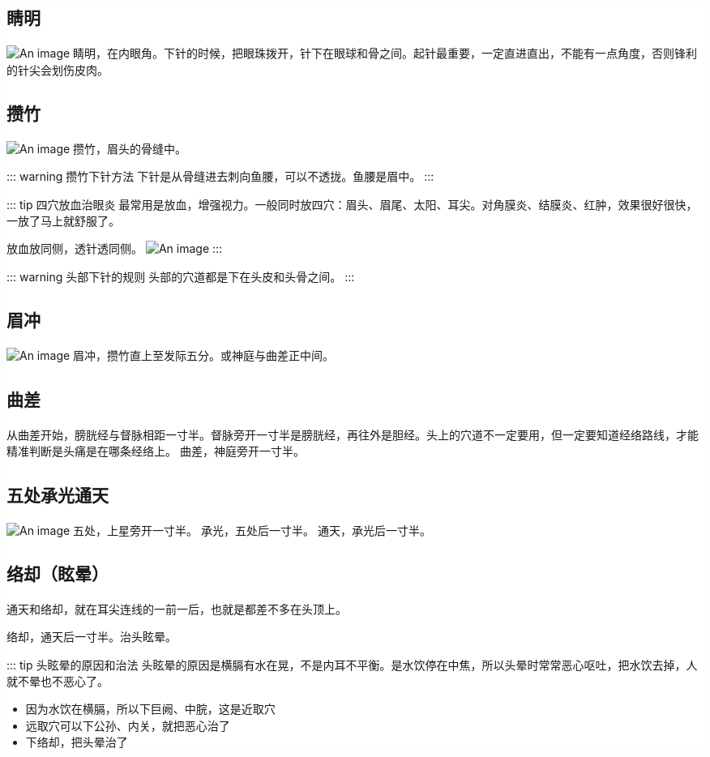 ## 睛明

![An image](/bladder/3睛明.png)
睛明，在内眼角。下针的时候，把眼珠拨开，针下在眼球和骨之间。起针最重要，一定直进直出，不能有一点角度，否则锋利的针尖会划伤皮肉。

## 攒竹

![An image](/bladder/4攒竹.png)
攒竹，眉头的骨缝中。

::: warning 攒竹下针方法
下针是从骨缝进去刺向鱼腰，可以不透拢。鱼腰是眉中。
:::

::: tip 四穴放血治眼炎
最常用是放血，增强视力。一般同时放四穴：眉头、眉尾、太阳、耳尖。对角膜炎、结膜炎、红肿，效果很好很快，一放了马上就舒服了。

放血放同侧，透针透同侧。
![An image](/bladder/5眼睛放血四穴.png)
:::

::: warning 头部下针的规则
头部的穴道都是下在头皮和头骨之间。
:::

## 眉冲

![An image](/bladder/6眉冲曲差.png)
眉冲，攒竹直上至发际五分。或神庭与曲差正中间。

## 曲差

从曲差开始，膀胱经与督脉相距一寸半。督脉旁开一寸半是膀胱经，再往外是胆经。头上的穴道不一定要用，但一定要知道经络路线，才能精准判断是头痛是在哪条经络上。
曲差，神庭旁开一寸半。

## 五处承光通天

![An image](/bladder/7曲差五处承光通天.png)
五处，上星旁开一寸半。
承光，五处后一寸半。
通天，承光后一寸半。

## 络却（眩晕）

通天和络却，就在耳尖连线的一前一后，也就是都差不多在头顶上。

络却，通天后一寸半。治头眩晕。

::: tip 头眩晕的原因和治法
头眩晕的原因是横膈有水在晃，不是内耳不平衡。是水饮停在中焦，所以头晕时常常恶心呕吐，把水饮去掉，人就不晕也不恶心了。
- 因为水饮在横膈，所以下巨阙、中脘，这是近取穴
- 远取穴可以下公孙、内关，就把恶心治了
- 下络却，把头晕治了
